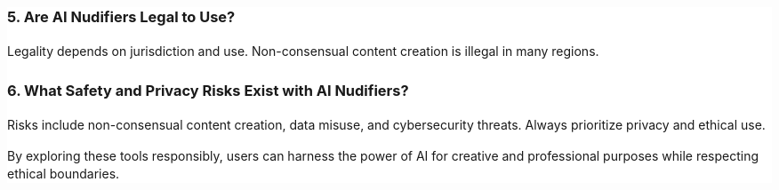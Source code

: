 ### 5. Are AI Nudifiers Legal to Use?  
Legality depends on jurisdiction and use. Non-consensual content creation is illegal in many regions.  

### 6. What Safety and Privacy Risks Exist with AI Nudifiers?  
Risks include non-consensual content creation, data misuse, and cybersecurity threats. Always prioritize privacy and ethical use.  

By exploring these tools responsibly, users can harness the power of AI for creative and professional purposes while respecting ethical boundaries.